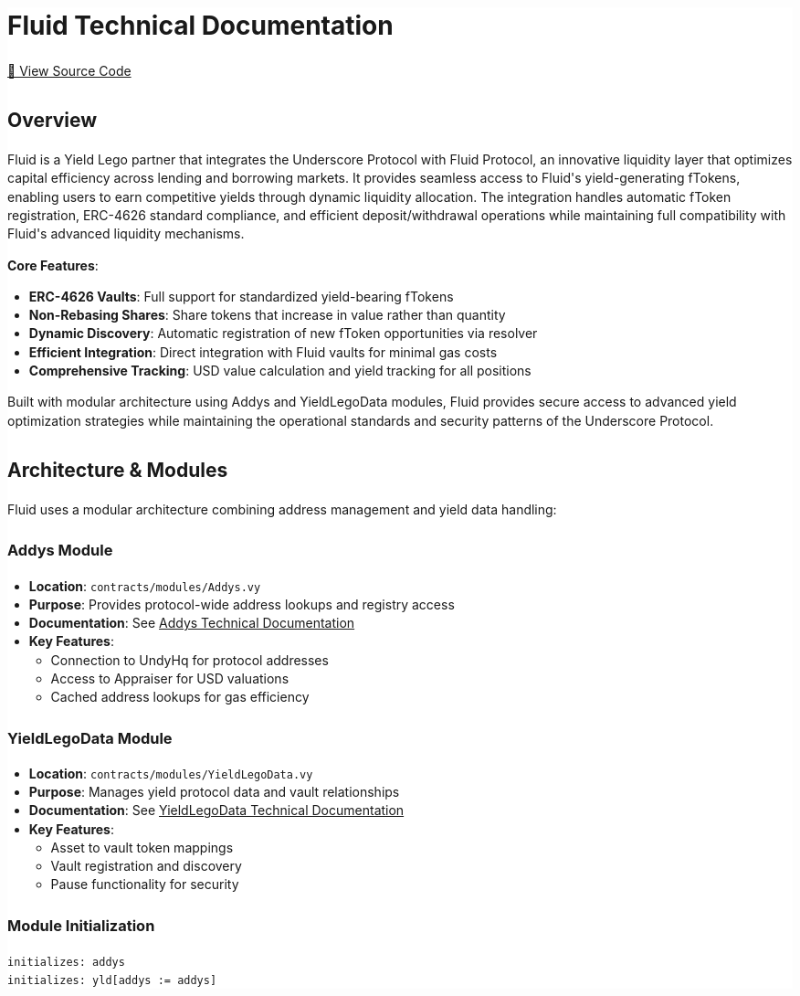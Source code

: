 # Fluid Technical Documentation

[📄 View Source Code](https://github.com/underscore-finance/underscore-protocol/blob/master/contracts/legos/yield/Fluid.vy)

## Overview

Fluid is a Yield Lego partner that integrates the Underscore Protocol with Fluid Protocol, an innovative liquidity layer that optimizes capital efficiency across lending and borrowing markets. It provides seamless access to Fluid's yield-generating fTokens, enabling users to earn competitive yields through dynamic liquidity allocation. The integration handles automatic fToken registration, ERC-4626 standard compliance, and efficient deposit/withdrawal operations while maintaining full compatibility with Fluid's advanced liquidity mechanisms.

**Core Features**:
- **ERC-4626 Vaults**: Full support for standardized yield-bearing fTokens
- **Non-Rebasing Shares**: Share tokens that increase in value rather than quantity
- **Dynamic Discovery**: Automatic registration of new fToken opportunities via resolver
- **Efficient Integration**: Direct integration with Fluid vaults for minimal gas costs
- **Comprehensive Tracking**: USD value calculation and yield tracking for all positions

Built with modular architecture using Addys and YieldLegoData modules, Fluid provides secure access to advanced yield optimization strategies while maintaining the operational standards and security patterns of the Underscore Protocol.

## Architecture & Modules

Fluid uses a modular architecture combining address management and yield data handling:

### Addys Module
- **Location**: `contracts/modules/Addys.vy`
- **Purpose**: Provides protocol-wide address lookups and registry access
- **Documentation**: See [Addys Technical Documentation](../../modules/Addys.md)
- **Key Features**:
  - Connection to UndyHq for protocol addresses
  - Access to Appraiser for USD valuations
  - Cached address lookups for gas efficiency

### YieldLegoData Module
- **Location**: `contracts/modules/YieldLegoData.vy`
- **Purpose**: Manages yield protocol data and vault relationships
- **Documentation**: See [YieldLegoData Technical Documentation](../../modules/YieldLegoData.md)
- **Key Features**:
  - Asset to vault token mappings
  - Vault registration and discovery
  - Pause functionality for security

### Module Initialization
```vyper
initializes: addys
initializes: yld[addys := addys]
```

